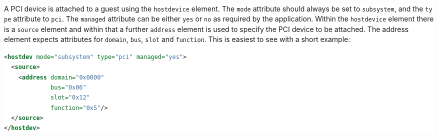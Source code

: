 A PCI device is attached to a guest using the `hostdevice` element. The `mode` attribute should always be set to `subsystem`, and the `type` attribute to `pci`. The `managed` attribute can be either `yes` or `no` as required by the application. Within the `hostdevice` element there is a `source` element and within that a further `address` element is used to specify the PCI device to be attached. The address element expects attributes for `domain`, `bus`, `slot` and `function`. This is easiest to see with a short example:

```xml
<hostdev mode="subsystem" type="pci" managed="yes">
  <source>
    <address domain="0x0000"
             bus="0x06"
             slot="0x12"
             function="0x5"/>
  </source>
</hostdev>
```